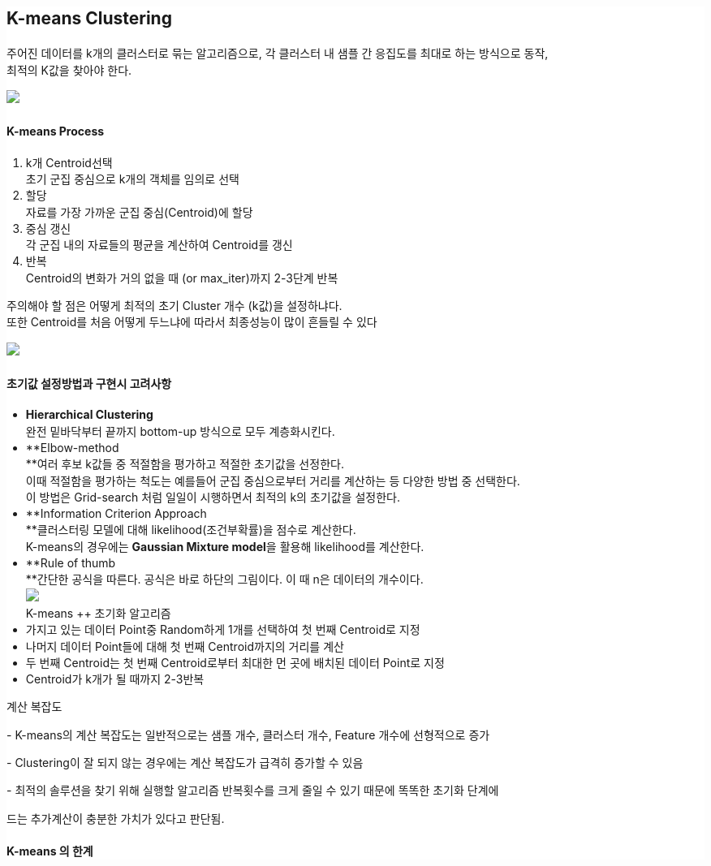 ## **K-means Clustering**

주어진 데이터를 k개의 클러스터로 묶는 알고리즘으로, 각 클러스터 내 샘플 간 응집도를 최대로 하는 방식으로 동작,  
최적의 K값을 찾아야 한다.

<img src="https://blog.kakaocdn.net/dn/8VH5K/btrio190gfm/mJtostlAYkZsvx0kKpPph1/img.png">

#### **K-means Process**

1.  k개 Centroid선택   
    초기 군집 중심으로 k개의 객체를 임의로 선택
2.  할당  
    자료를 가장 가까운 군집 중심(Centroid)에 할당
3.  중심 갱신  
    각 군집 내의 자료들의 평균을 계산하여 Centroid를 갱신
4.  반복  
    Centroid의 변화가 거의 없을 때 (or max\_iter)까지 2-3단계 반복

주의해야 할 점은 어떻게 최적의 초기 Cluster 개수 (k값)을 설정하냐다.  
또한 Centroid를 처음 어떻게 두느냐에 따라서 최종성능이 많이 흔들릴 수 있다

<img src="https://blog.kakaocdn.net/dn/CcSSe/btrivPNdPto/I8QYzCTg4MKrD3mGjV1Ke1/img.gif">

#### **초기값 설정방법과 구현시 고려사항**

-   **Hierarchical Clustering**   
    완전 밑바닥부터 끝까지 bottom-up 방식으로 모두 계층화시킨다.
-   **Elbow-method  
    **여러 후보 k값들 중 적절함을 평가하고 적절한 초기값을 선정한다.  
    이때 적절함을 평가하는 척도는 예를들어 군집 중심으로부터 거리를 계산하는 등 다양한 방법 중 선택한다.  
    이 방법은 Grid-search 처럼 일일이 시행하면서 최적의 k의 초기값을 설정한다.
-   **Information Criterion Approach  
    **클러스터링 모델에 대해 likelihood(조건부확률)을 점수로 계산한다.  
    K-means의 경우에는 **Gaussian Mixture model**을 활용해 likelihood를 계산한다.
-   **Rule of thumb  
    **간단한 공식을 따른다. 공식은 바로 하단의 그림이다. 이 때 n은 데이터의 개수이다.  
    <img src="https://blog.kakaocdn.net/dn/dhQMvU/btritNbK3dM/F1XNIg6Xdvdf2QCsckSIz1/img.png">  
    K-means ++ 초기화 알고리즘
-   가지고 있는 데이터 Point중 Random하게 1개를 선택하여 첫 번째 Centroid로 지정
-   나머지 데이터 Point들에 대해 첫 번째 Centroid까지의 거리를 계산
-   두 번째 Centroid는 첫 번째 Centroid로부터 최대한 먼 곳에 배치된 데이터 Point로 지정
-   Centroid가 k개가 될 때까지 2-3반복

계산 복잡도

\- K-means의 계산 복잡도는 일반적으로는 샘플 개수, 클러스터 개수, Feature 개수에 선형적으로 증가

\- Clustering이 잘 되지 않는 경우에는 계산 복잡도가 급격히 증가할 수 있음

\- 최적의 솔루션을 찾기 위해 실행할 알고리즘 반복횟수를 크게 줄일 수 있기 때문에 똑똑한 초기화 단계에

드는 추가계산이 충분한 가치가 있다고 판단됨.

#### **K-means 의 한계**
